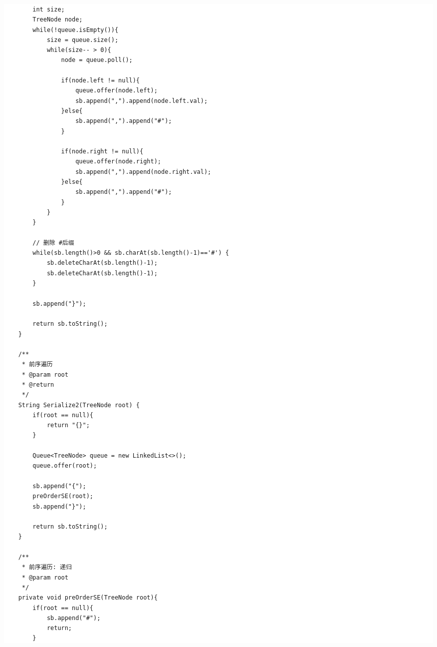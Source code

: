             int size;
            TreeNode node;
            while(!queue.isEmpty()){
                size = queue.size();
                while(size-- > 0){
                    node = queue.poll();
    
                    if(node.left != null){
                        queue.offer(node.left);
                        sb.append(",").append(node.left.val);
                    }else{
                        sb.append(",").append("#");
                    }
    
                    if(node.right != null){
                        queue.offer(node.right);
                        sb.append(",").append(node.right.val);
                    }else{
                        sb.append(",").append("#");
                    }
                }
            }
    
            // 删除 #后缀
            while(sb.length()>0 && sb.charAt(sb.length()-1)=='#') {
                sb.deleteCharAt(sb.length()-1);
                sb.deleteCharAt(sb.length()-1);
            }
    
            sb.append("}");
    
            return sb.toString();
        }
    
        /**
         * 前序遍历
         * @param root
         * @return
         */
        String Serialize2(TreeNode root) {
            if(root == null){
                return "{}";
            }
    
            Queue<TreeNode> queue = new LinkedList<>();
            queue.offer(root);
    
            sb.append("{");
            preOrderSE(root);
            sb.append("}");
    
            return sb.toString();
        }
    
        /**
         * 前序遍历: 递归
         * @param root
         */
        private void preOrderSE(TreeNode root){
            if(root == null){
                sb.append("#");
                return;
            }
    